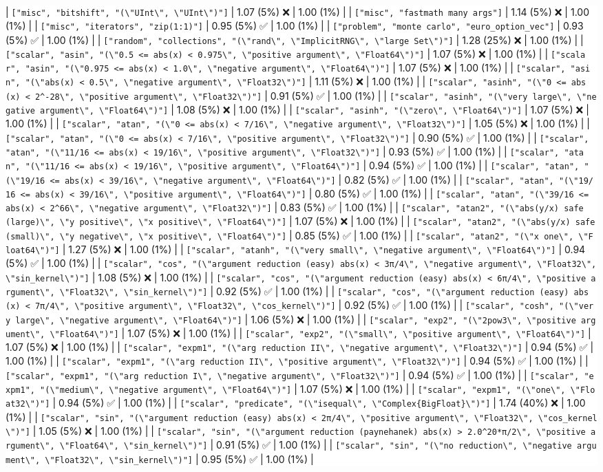 | `["misc", "bitshift", "(\"UInt\", \"UInt\")"]` | 1.07 (5%) :x: | 1.00 (1%)  |
| `["misc", "fastmath many args"]` | 1.14 (5%) :x: | 1.00 (1%)  |
| `["misc", "iterators", "zip(1:1)"]` | 0.95 (5%) :white_check_mark: | 1.00 (1%)  |
| `["problem", "monte carlo", "euro_option_vec"]` | 0.93 (5%) :white_check_mark: | 1.00 (1%)  |
| `["random", "collections", "(\"rand\", \"ImplicitRNG\", \"large Set\")"]` | 1.28 (25%) :x: | 1.00 (1%)  |
| `["scalar", "asin", "(\"0.5 <= abs(x) < 0.975\", \"positive argument\", \"Float64\")"]` | 1.07 (5%) :x: | 1.00 (1%)  |
| `["scalar", "asin", "(\"0.975 <= abs(x) < 1.0\", \"negative argument\", \"Float64\")"]` | 1.07 (5%) :x: | 1.00 (1%)  |
| `["scalar", "asin", "(\"abs(x) < 0.5\", \"negative argument\", \"Float32\")"]` | 1.11 (5%) :x: | 1.00 (1%)  |
| `["scalar", "asinh", "(\"0 <= abs(x) < 2^-28\", \"positive argument\", \"Float32\")"]` | 0.91 (5%) :white_check_mark: | 1.00 (1%)  |
| `["scalar", "asinh", "(\"very large\", \"negative argument\", \"Float64\")"]` | 1.08 (5%) :x: | 1.00 (1%)  |
| `["scalar", "asinh", "(\"zero\", \"Float64\")"]` | 1.07 (5%) :x: | 1.00 (1%)  |
| `["scalar", "atan", "(\"0 <= abs(x) < 7/16\", \"negative argument\", \"Float32\")"]` | 1.05 (5%) :x: | 1.00 (1%)  |
| `["scalar", "atan", "(\"0 <= abs(x) < 7/16\", \"positive argument\", \"Float32\")"]` | 0.90 (5%) :white_check_mark: | 1.00 (1%)  |
| `["scalar", "atan", "(\"11/16 <= abs(x) < 19/16\", \"positive argument\", \"Float32\")"]` | 0.93 (5%) :white_check_mark: | 1.00 (1%)  |
| `["scalar", "atan", "(\"11/16 <= abs(x) < 19/16\", \"positive argument\", \"Float64\")"]` | 0.94 (5%) :white_check_mark: | 1.00 (1%)  |
| `["scalar", "atan", "(\"19/16 <= abs(x) < 39/16\", \"negative argument\", \"Float64\")"]` | 0.82 (5%) :white_check_mark: | 1.00 (1%)  |
| `["scalar", "atan", "(\"19/16 <= abs(x) < 39/16\", \"positive argument\", \"Float64\")"]` | 0.80 (5%) :white_check_mark: | 1.00 (1%)  |
| `["scalar", "atan", "(\"39/16 <= abs(x) < 2^66\", \"negative argument\", \"Float32\")"]` | 0.83 (5%) :white_check_mark: | 1.00 (1%)  |
| `["scalar", "atan2", "(\"abs(y/x) safe (large)\", \"y positive\", \"x positive\", \"Float64\")"]` | 1.07 (5%) :x: | 1.00 (1%)  |
| `["scalar", "atan2", "(\"abs(y/x) safe (small)\", \"y negative\", \"x positive\", \"Float64\")"]` | 0.85 (5%) :white_check_mark: | 1.00 (1%)  |
| `["scalar", "atan2", "(\"x one\", \"Float64\")"]` | 1.27 (5%) :x: | 1.00 (1%)  |
| `["scalar", "atanh", "(\"very small\", \"negative argument\", \"Float64\")"]` | 0.94 (5%) :white_check_mark: | 1.00 (1%)  |
| `["scalar", "cos", "(\"argument reduction (easy) abs(x) < 3π/4\", \"negative argument\", \"Float32\", \"sin_kernel\")"]` | 1.08 (5%) :x: | 1.00 (1%)  |
| `["scalar", "cos", "(\"argument reduction (easy) abs(x) < 6π/4\", \"positive argument\", \"Float32\", \"sin_kernel\")"]` | 0.92 (5%) :white_check_mark: | 1.00 (1%)  |
| `["scalar", "cos", "(\"argument reduction (easy) abs(x) < 7π/4\", \"positive argument\", \"Float32\", \"cos_kernel\")"]` | 0.92 (5%) :white_check_mark: | 1.00 (1%)  |
| `["scalar", "cosh", "(\"very large\", \"negative argument\", \"Float64\")"]` | 1.06 (5%) :x: | 1.00 (1%)  |
| `["scalar", "exp2", "(\"2pow3\", \"positive argument\", \"Float64\")"]` | 1.07 (5%) :x: | 1.00 (1%)  |
| `["scalar", "exp2", "(\"small\", \"positive argument\", \"Float64\")"]` | 1.07 (5%) :x: | 1.00 (1%)  |
| `["scalar", "expm1", "(\"arg reduction II\", \"negative argument\", \"Float32\")"]` | 0.94 (5%) :white_check_mark: | 1.00 (1%)  |
| `["scalar", "expm1", "(\"arg reduction II\", \"positive argument\", \"Float32\")"]` | 0.94 (5%) :white_check_mark: | 1.00 (1%)  |
| `["scalar", "expm1", "(\"arg reduction I\", \"negative argument\", \"Float32\")"]` | 0.94 (5%) :white_check_mark: | 1.00 (1%)  |
| `["scalar", "expm1", "(\"medium\", \"negative argument\", \"Float64\")"]` | 1.07 (5%) :x: | 1.00 (1%)  |
| `["scalar", "expm1", "(\"one\", \"Float32\")"]` | 0.94 (5%) :white_check_mark: | 1.00 (1%)  |
| `["scalar", "predicate", "(\"isequal\", \"Complex{BigFloat}\")"]` | 1.74 (40%) :x: | 1.00 (1%)  |
| `["scalar", "sin", "(\"argument reduction (easy) abs(x) < 2π/4\", \"positive argument\", \"Float32\", \"cos_kernel\")"]` | 1.05 (5%) :x: | 1.00 (1%)  |
| `["scalar", "sin", "(\"argument reduction (paynehanek) abs(x) > 2.0^20*π/2\", \"positive argument\", \"Float64\", \"sin_kernel\")"]` | 0.91 (5%) :white_check_mark: | 1.00 (1%)  |
| `["scalar", "sin", "(\"no reduction\", \"negative argument\", \"Float32\", \"sin_kernel\")"]` | 0.95 (5%) :white_check_mark: | 1.00 (1%)  |